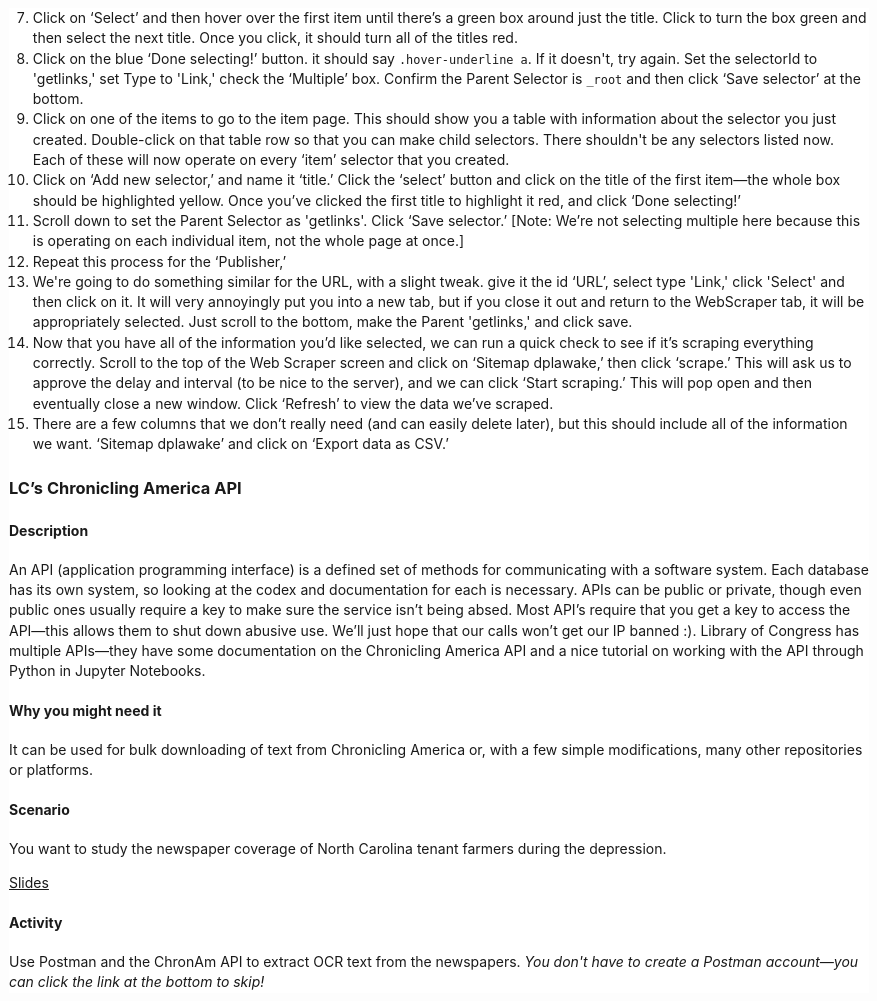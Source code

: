 7.  Click on ‘Select’ and then hover over the first item until there’s a green box around just the title. Click to turn the box green and then select the next title. Once you click, it should turn all of the titles red.
8.  Click on the blue ‘Done selecting!’ button. it should say `.hover-underline a`. If it doesn't, try again. Set the selectorId to 'getlinks,' set Type to 'Link,' check the ‘Multiple’ box. Confirm the Parent Selector is `_root` and then click ‘Save selector’ at the bottom.
9.  Click on one of the items to go to the item page. This should show you a table with information about the selector you just created. Double-click on that table row so that you can make child selectors. There shouldn't be any selectors listed now. Each of these will now operate on every ‘item’ selector that you created.
10. Click on ‘Add new selector,’ and name it ‘title.’ Click the ‘select’ button and click on the title of the first item—the whole box should be highlighted yellow. Once you’ve clicked the first title to highlight it red, and click ‘Done selecting!’
11. Scroll down to set the Parent Selector as 'getlinks'. Click ‘Save selector.’ [Note: We’re not selecting multiple here because this is operating on each individual item, not the whole page at once.]
11. Repeat this process for the ‘Publisher,’
12. We're going to do something similar for the URL, with a slight tweak. give it the id ‘URL’, select type 'Link,' click 'Select' and then click on it. It will very annoyingly put you into a new tab, but if you close it out and return to the WebScraper tab, it will be appropriately selected. Just scroll to the bottom, make the Parent 'getlinks,' and click save.
13. Now that you have all of the information you’d like selected, we can run a quick check to see if it’s scraping everything correctly. Scroll to the top of the Web Scraper screen and click on ‘Sitemap dplawake,’ then click ‘scrape.’ This will ask us to approve the delay and interval (to be nice to the server), and we can click ‘Start scraping.’ This will pop open and then eventually close a new window. Click ‘Refresh’ to view the data we’ve scraped.
14. There are a few columns that we don’t really need (and can easily delete later), but this should include all of the information we want.  ‘Sitemap dplawake’ and click on ‘Export data as CSV.’ 

### LC’s Chronicling America API

#### Description
An API (application programming interface) is a defined set of methods for communicating with a software system. Each database has its own system, so looking at the codex and documentation for each is necessary. APIs can be public or private, though even public ones usually require a key to make sure the service isn’t being absed. Most API’s require that you get a key to access the API—this allows them to shut down abusive use. We’ll just hope that our calls won’t get our IP banned :). Library of Congress has multiple APIs—they have some documentation on the Chronicling America API and a nice tutorial on working with the API through Python in Jupyter Notebooks.

#### Why you might need it
It can be used for bulk downloading of text from Chronicling America or, with a few simple modifications, many other repositories or platforms.

#### Scenario
You want to study the newspaper coverage of North Carolina tenant farmers during the depression. 

[Slides](https://docs.google.com/presentation/d/1hBfj5WVeEJiU2YWWcHfw5cmDDRUAXUPjG2W6_IUuPV0/edit?usp=sharing)

#### Activity
Use Postman and the ChronAm API to extract OCR text from the newspapers.
*You don't have to create a Postman account—you can click the link at the bottom to skip!*
